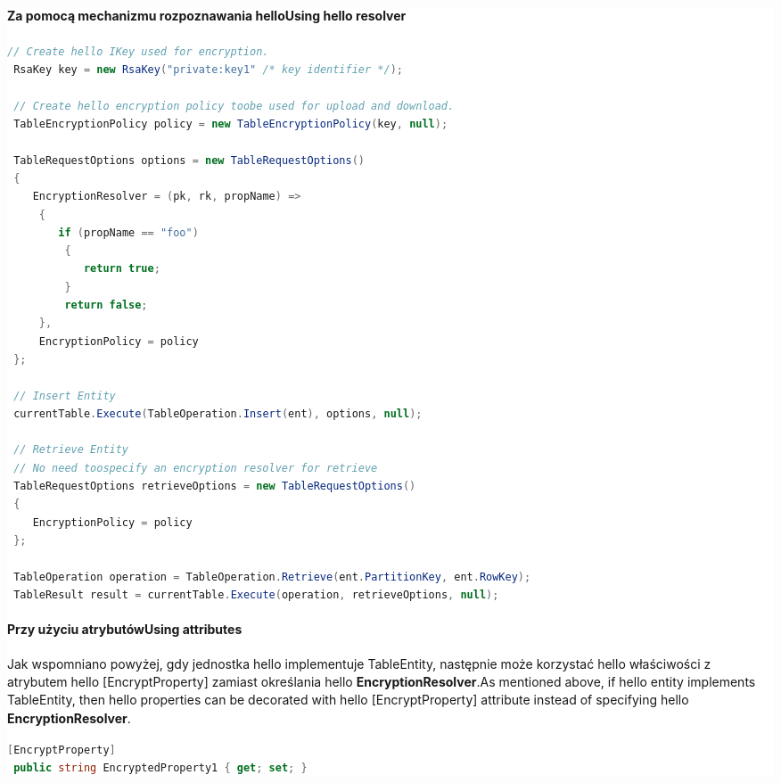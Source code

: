 #### <a name="using-hello-resolver"></a><span data-ttu-id="c6187-252">Za pomocą mechanizmu rozpoznawania hello</span><span class="sxs-lookup"><span data-stu-id="c6187-252">Using hello resolver</span></span>

```csharp
// Create hello IKey used for encryption.
 RsaKey key = new RsaKey("private:key1" /* key identifier */);

 // Create hello encryption policy toobe used for upload and download.
 TableEncryptionPolicy policy = new TableEncryptionPolicy(key, null);

 TableRequestOptions options = new TableRequestOptions()
 {
    EncryptionResolver = (pk, rk, propName) =>
     {
        if (propName == "foo")
         {
            return true;
         }
         return false;
     },
     EncryptionPolicy = policy
 };

 // Insert Entity
 currentTable.Execute(TableOperation.Insert(ent), options, null);

 // Retrieve Entity
 // No need toospecify an encryption resolver for retrieve
 TableRequestOptions retrieveOptions = new TableRequestOptions()
 {
    EncryptionPolicy = policy
 };

 TableOperation operation = TableOperation.Retrieve(ent.PartitionKey, ent.RowKey);
 TableResult result = currentTable.Execute(operation, retrieveOptions, null);
```

#### <a name="using-attributes"></a><span data-ttu-id="c6187-253">Przy użyciu atrybutów</span><span class="sxs-lookup"><span data-stu-id="c6187-253">Using attributes</span></span>
<span data-ttu-id="c6187-254">Jak wspomniano powyżej, gdy jednostka hello implementuje TableEntity, następnie może korzystać hello właściwości z atrybutem hello [EncryptProperty] zamiast określania hello **EncryptionResolver**.</span><span class="sxs-lookup"><span data-stu-id="c6187-254">As mentioned above, if hello entity implements TableEntity, then hello properties can be decorated with hello [EncryptProperty] attribute instead of specifying hello **EncryptionResolver**.</span></span>

```csharp
[EncryptProperty]
 public string EncryptedProperty1 { get; set; }
```
